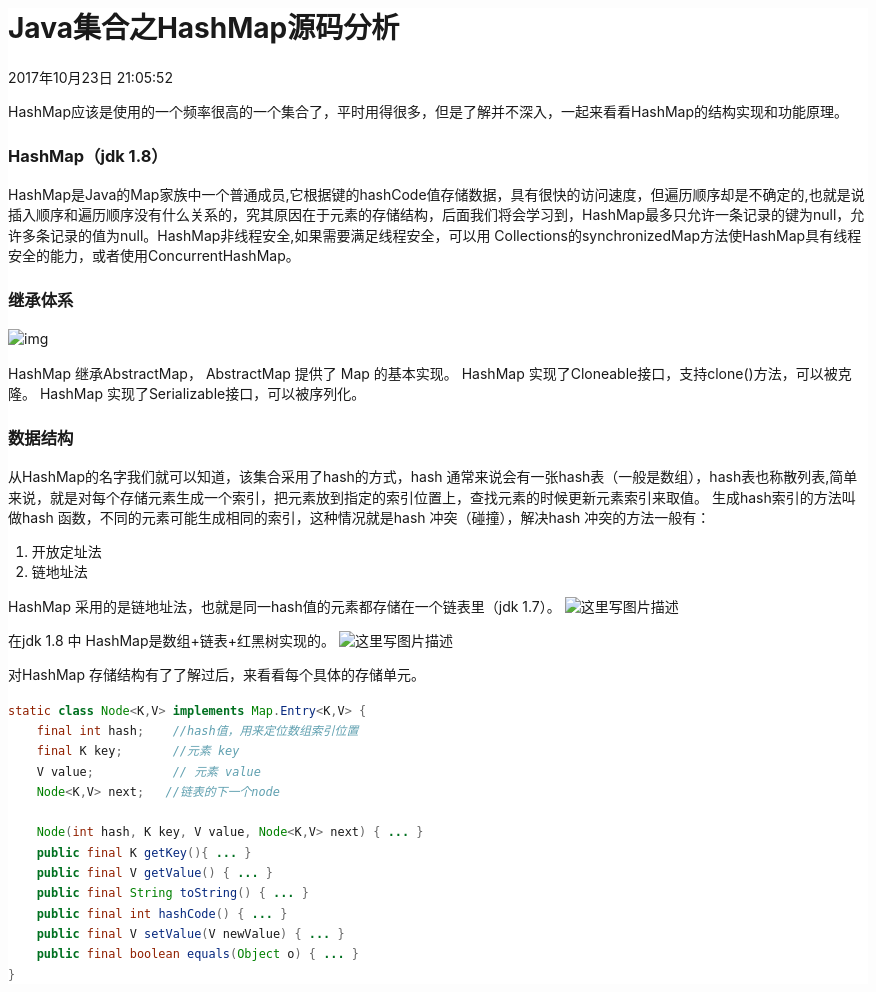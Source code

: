 # Java集合之HashMap源码分析

2017年10月23日 21:05:52

HashMap应该是使用的一个频率很高的一个集合了，平时用得很多，但是了解并不深入，一起来看看HashMap的结构实现和功能原理。 

### HashMap（jdk 1.8）

HashMap是Java的Map家族中一个普通成员,它根据键的hashCode值存储数据，具有很快的访问速度，但遍历顺序却是不确定的,也就是说插入顺序和遍历顺序没有什么关系的，究其原因在于元素的存储结构，后面我们将会学习到，HashMap最多只允许一条记录的键为null，允许多条记录的值为null。HashMap非线程安全,如果需要满足线程安全，可以用 Collections的synchronizedMap方法使HashMap具有线程安全的能力，或者使用ConcurrentHashMap。

### 继承体系

![img](http://2ld1116781.iask.in/api/file/getImage?fileId=5b4e8e1f59b3063288000006) 

HashMap 继承AbstractMap， AbstractMap 提供了 Map 的基本实现。 
HashMap 实现了Cloneable接口，支持clone()方法，可以被克隆。 
HashMap 实现了Serializable接口，可以被序列化。

### 数据结构

从HashMap的名字我们就可以知道，该集合采用了hash的方式，hash 通常来说会有一张hash表（一般是数组），hash表也称散列表,简单来说，就是对每个存储元素生成一个索引，把元素放到指定的索引位置上，查找元素的时候更新元素索引来取值。 
生成hash索引的方法叫做hash 函数，不同的元素可能生成相同的索引，这种情况就是hash 冲突（碰撞），解决hash 冲突的方法一般有：

1. 开放定址法
2. 链地址法

HashMap 采用的是链地址法，也就是同一hash值的元素都存储在一个链表里（jdk 1.7）。 
![这里写图片描述](https://img-blog.csdn.net/20171024231520599?watermark/2/text/aHR0cDovL2Jsb2cuY3Nkbi5uZXQvdTAxNDYzNDMzOA==/font/5a6L5L2T/fontsize/400/fill/I0JBQkFCMA==/dissolve/70/gravity/SouthEast)

在jdk 1.8 中 HashMap是数组+链表+红黑树实现的。 
![这里写图片描述](https://img-blog.csdn.net/20171024231757855?watermark/2/text/aHR0cDovL2Jsb2cuY3Nkbi5uZXQvdTAxNDYzNDMzOA==/font/5a6L5L2T/fontsize/400/fill/I0JBQkFCMA==/dissolve/70/gravity/SouthEast)

对HashMap 存储结构有了了解过后，来看看每个具体的存储单元。

```java
static class Node<K,V> implements Map.Entry<K,V> {
    final int hash;    //hash值，用来定位数组索引位置
    final K key;       //元素 key
    V value;           // 元素 value
    Node<K,V> next;   //链表的下一个node

    Node(int hash, K key, V value, Node<K,V> next) { ... }
    public final K getKey(){ ... }
    public final V getValue() { ... }
    public final String toString() { ... }
    public final int hashCode() { ... }
    public final V setValue(V newValue) { ... }
    public final boolean equals(Object o) { ... }
}
```
